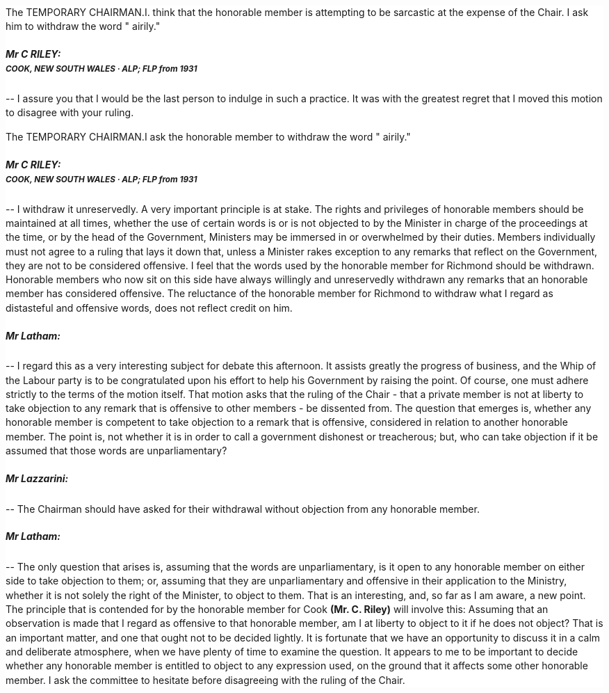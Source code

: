 The TEMPORARY CHAIRMAN.I. think that the honorable member is attempting to be sarcastic at the expense of the Chair. I ask him to withdraw the word " airily." 

##### Mr C RILEY:<br><small class="text-muted">COOK, NEW SOUTH WALES &middot; ALP; FLP from 1931</small>

-- I assure you that I would be the last person to indulge in such a practice. It was with the greatest regret that I moved this motion to disagree with your ruling. 

The TEMPORARY CHAIRMAN.I ask the honorable member to withdraw the word " airily." 

##### Mr C RILEY:<br><small class="text-muted">COOK, NEW SOUTH WALES &middot; ALP; FLP from 1931</small>

-- I withdraw it unreservedly. A very important principle is at stake. The rights and privileges of honorable members should be maintained at all times, whether the use of certain words is or is not objected to by the Minister in charge of the proceedings at the time, or by the head of the Government, Ministers may be immersed in or overwhelmed by their duties. Members individually must not agree to a ruling that lays it down that, unless a Minister rakes exception to any remarks that reflect on the Government, they are not to be considered offensive. I feel that the words used by the honorable member for Richmond should be withdrawn. Honorable members who now sit on this side have always willingly and unreservedly withdrawn any  remarks  that an honorable member has considered offensive. The reluctance of the honorable member for Richmond to withdraw what I regard as distasteful and offensive words, does not reflect credit on him. 

##### Mr Latham:

-- I regard this as a very interesting subject for debate this afternoon. It assists greatly the progress of business, and the Whip of the Labour party is to be congratulated upon his effort to help his Government by raising the point. Of course, one must adhere strictly to the terms of the motion itself. That motion asks that the ruling of the Chair - that a private member is not at liberty to take objection to any remark that is offensive to other members - be dissented from. The question that emerges is, whether any honorable member is competent to take objection to a remark that is offensive, considered in relation to another honorable member. The point is, not whether it is in order to call a government dishonest or treacherous; but, who can take objection if it be assumed that those words are unparliamentary? 

##### Mr Lazzarini:

-- The  Chairman  should have asked for their withdrawal without objection from any honorable member. 

##### Mr Latham:

-- The only question that arises is, assuming that the words are unparliamentary, is it open to any honorable member on either side to take objection to them; or, assuming that they are unparliamentary and offensive in their application to the Ministry, whether it is not solely the right of the Minister, to object to them. That is an interesting, and, so far as I am aware, a new point. The principle that is contended for by the honorable member for Cook  **(Mr. C. Riley)**  will involve this: Assuming that an observation is made that I regard as offensive to that honorable member, am I at liberty to object to it if he does not object? That is an important matter, and one that ought not to be decided lightly. It is fortunate that we have an opportunity to discuss it in a calm and deliberate atmosphere, when we have plenty of time to examine the question. It appears to me to be important to decide whether any honorable member is entitled to object to any expression used, on the ground that it affects some other honorable member. I ask the committee to hesitate before disagreeing with the ruling of the Chair. 
